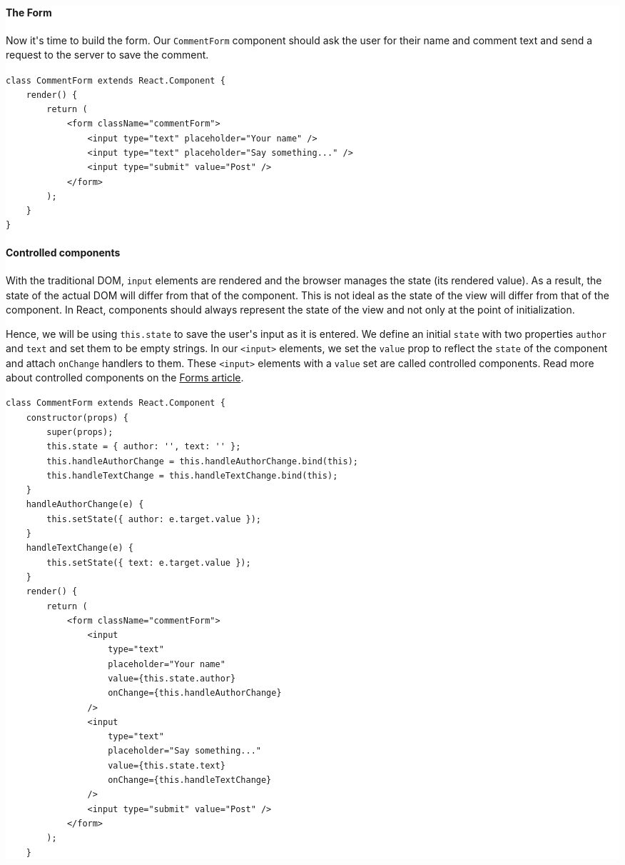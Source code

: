 #### The Form

Now it's time to build the form. Our `CommentForm` component should ask the user for their name and comment text and send a request to the server to save the comment.

```javascript{4-8}
class CommentForm extends React.Component {
	render() {
		return (
			<form className="commentForm">
				<input type="text" placeholder="Your name" />
				<input type="text" placeholder="Say something..." />
				<input type="submit" value="Post" />
			</form>
		);
	}
}
```

#### Controlled components

With the traditional DOM, `input` elements are rendered and the browser manages the state (its rendered value). As a result, the state of the actual DOM will differ from that of the component. This is not ideal as the state of the view will differ from that of the component. In React, components should always represent the state of the view and not only at the point of initialization.

Hence, we will be using `this.state` to save the user's input as it is entered. We define an initial `state` with two properties `author` and `text` and set them to be empty strings. In our `<input>` elements, we set the `value` prop to reflect the `state` of the component and attach `onChange` handlers to them. These `<input>` elements with a `value` set are called controlled components. Read more about controlled components on the [Forms article](https://reactjs.org/docs/forms.html#controlled-components).

```javascript{2-13,16-28}
class CommentForm extends React.Component {
	constructor(props) {
		super(props);
		this.state = { author: '', text: '' };
		this.handleAuthorChange = this.handleAuthorChange.bind(this);
		this.handleTextChange = this.handleTextChange.bind(this);
	}
	handleAuthorChange(e) {
		this.setState({ author: e.target.value });
	}
	handleTextChange(e) {
		this.setState({ text: e.target.value });
	}
	render() {
		return (
			<form className="commentForm">
				<input
					type="text"
					placeholder="Your name"
					value={this.state.author}
					onChange={this.handleAuthorChange}
				/>
				<input
					type="text"
					placeholder="Say something..."
					value={this.state.text}
					onChange={this.handleTextChange}
				/>
				<input type="submit" value="Post" />
			</form>
		);
	}
```